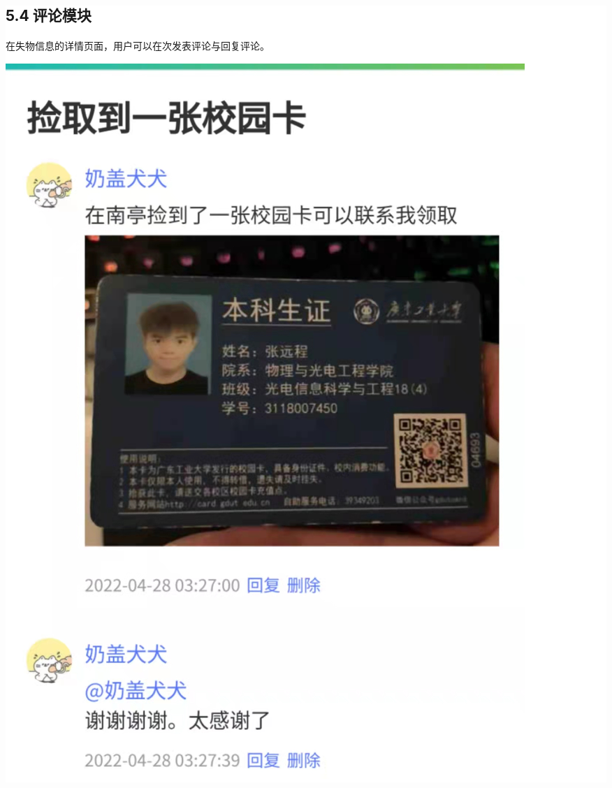 ## 5.4 评论模块

在失物信息的详情页面，用户可以在次发表评论与回复评论。

![89a5ffde5ecd19a4ddd380fce643c5c.jpg](%E7%B3%BB%E7%BB%9F%E8%AF%A6%E7%BB%86%E8%AE%BE%E8%AE%A1%E4%B8%8E%E5%AE%9E%E7%8E%B0%20821d84983a5c45bda4894cbb8c4fc14c/89a5ffde5ecd19a4ddd380fce643c5c.jpg)
